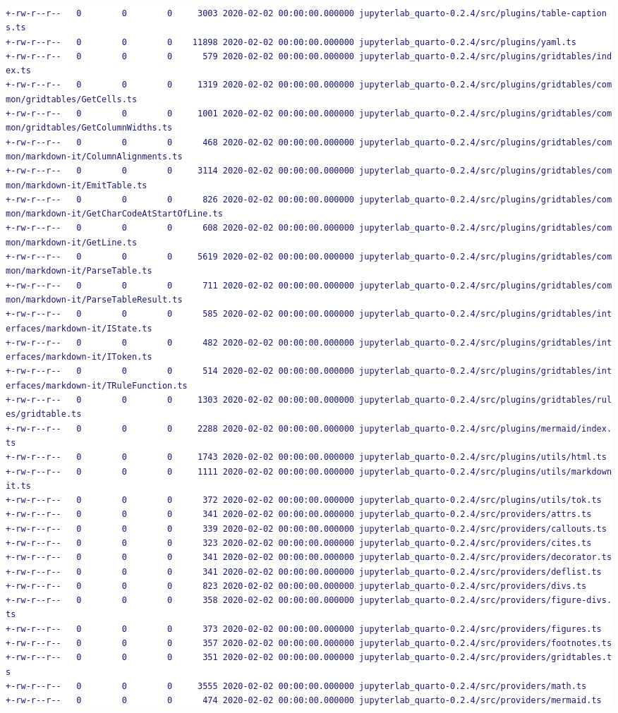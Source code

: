 ```diff
+-rw-r--r--   0        0        0     3003 2020-02-02 00:00:00.000000 jupyterlab_quarto-0.2.4/src/plugins/table-captions.ts
+-rw-r--r--   0        0        0    11898 2020-02-02 00:00:00.000000 jupyterlab_quarto-0.2.4/src/plugins/yaml.ts
+-rw-r--r--   0        0        0      579 2020-02-02 00:00:00.000000 jupyterlab_quarto-0.2.4/src/plugins/gridtables/index.ts
+-rw-r--r--   0        0        0     1319 2020-02-02 00:00:00.000000 jupyterlab_quarto-0.2.4/src/plugins/gridtables/common/gridtables/GetCells.ts
+-rw-r--r--   0        0        0     1001 2020-02-02 00:00:00.000000 jupyterlab_quarto-0.2.4/src/plugins/gridtables/common/gridtables/GetColumnWidths.ts
+-rw-r--r--   0        0        0      468 2020-02-02 00:00:00.000000 jupyterlab_quarto-0.2.4/src/plugins/gridtables/common/markdown-it/ColumnAlignments.ts
+-rw-r--r--   0        0        0     3114 2020-02-02 00:00:00.000000 jupyterlab_quarto-0.2.4/src/plugins/gridtables/common/markdown-it/EmitTable.ts
+-rw-r--r--   0        0        0      826 2020-02-02 00:00:00.000000 jupyterlab_quarto-0.2.4/src/plugins/gridtables/common/markdown-it/GetCharCodeAtStartOfLine.ts
+-rw-r--r--   0        0        0      608 2020-02-02 00:00:00.000000 jupyterlab_quarto-0.2.4/src/plugins/gridtables/common/markdown-it/GetLine.ts
+-rw-r--r--   0        0        0     5619 2020-02-02 00:00:00.000000 jupyterlab_quarto-0.2.4/src/plugins/gridtables/common/markdown-it/ParseTable.ts
+-rw-r--r--   0        0        0      711 2020-02-02 00:00:00.000000 jupyterlab_quarto-0.2.4/src/plugins/gridtables/common/markdown-it/ParseTableResult.ts
+-rw-r--r--   0        0        0      585 2020-02-02 00:00:00.000000 jupyterlab_quarto-0.2.4/src/plugins/gridtables/interfaces/markdown-it/IState.ts
+-rw-r--r--   0        0        0      482 2020-02-02 00:00:00.000000 jupyterlab_quarto-0.2.4/src/plugins/gridtables/interfaces/markdown-it/IToken.ts
+-rw-r--r--   0        0        0      514 2020-02-02 00:00:00.000000 jupyterlab_quarto-0.2.4/src/plugins/gridtables/interfaces/markdown-it/TRuleFunction.ts
+-rw-r--r--   0        0        0     1303 2020-02-02 00:00:00.000000 jupyterlab_quarto-0.2.4/src/plugins/gridtables/rules/gridtable.ts
+-rw-r--r--   0        0        0     2288 2020-02-02 00:00:00.000000 jupyterlab_quarto-0.2.4/src/plugins/mermaid/index.ts
+-rw-r--r--   0        0        0     1743 2020-02-02 00:00:00.000000 jupyterlab_quarto-0.2.4/src/plugins/utils/html.ts
+-rw-r--r--   0        0        0     1111 2020-02-02 00:00:00.000000 jupyterlab_quarto-0.2.4/src/plugins/utils/markdownit.ts
+-rw-r--r--   0        0        0      372 2020-02-02 00:00:00.000000 jupyterlab_quarto-0.2.4/src/plugins/utils/tok.ts
+-rw-r--r--   0        0        0      341 2020-02-02 00:00:00.000000 jupyterlab_quarto-0.2.4/src/providers/attrs.ts
+-rw-r--r--   0        0        0      339 2020-02-02 00:00:00.000000 jupyterlab_quarto-0.2.4/src/providers/callouts.ts
+-rw-r--r--   0        0        0      323 2020-02-02 00:00:00.000000 jupyterlab_quarto-0.2.4/src/providers/cites.ts
+-rw-r--r--   0        0        0      341 2020-02-02 00:00:00.000000 jupyterlab_quarto-0.2.4/src/providers/decorator.ts
+-rw-r--r--   0        0        0      341 2020-02-02 00:00:00.000000 jupyterlab_quarto-0.2.4/src/providers/deflist.ts
+-rw-r--r--   0        0        0      823 2020-02-02 00:00:00.000000 jupyterlab_quarto-0.2.4/src/providers/divs.ts
+-rw-r--r--   0        0        0      358 2020-02-02 00:00:00.000000 jupyterlab_quarto-0.2.4/src/providers/figure-divs.ts
+-rw-r--r--   0        0        0      373 2020-02-02 00:00:00.000000 jupyterlab_quarto-0.2.4/src/providers/figures.ts
+-rw-r--r--   0        0        0      357 2020-02-02 00:00:00.000000 jupyterlab_quarto-0.2.4/src/providers/footnotes.ts
+-rw-r--r--   0        0        0      351 2020-02-02 00:00:00.000000 jupyterlab_quarto-0.2.4/src/providers/gridtables.ts
+-rw-r--r--   0        0        0     3555 2020-02-02 00:00:00.000000 jupyterlab_quarto-0.2.4/src/providers/math.ts
+-rw-r--r--   0        0        0      474 2020-02-02 00:00:00.000000 jupyterlab_quarto-0.2.4/src/providers/mermaid.ts
```
